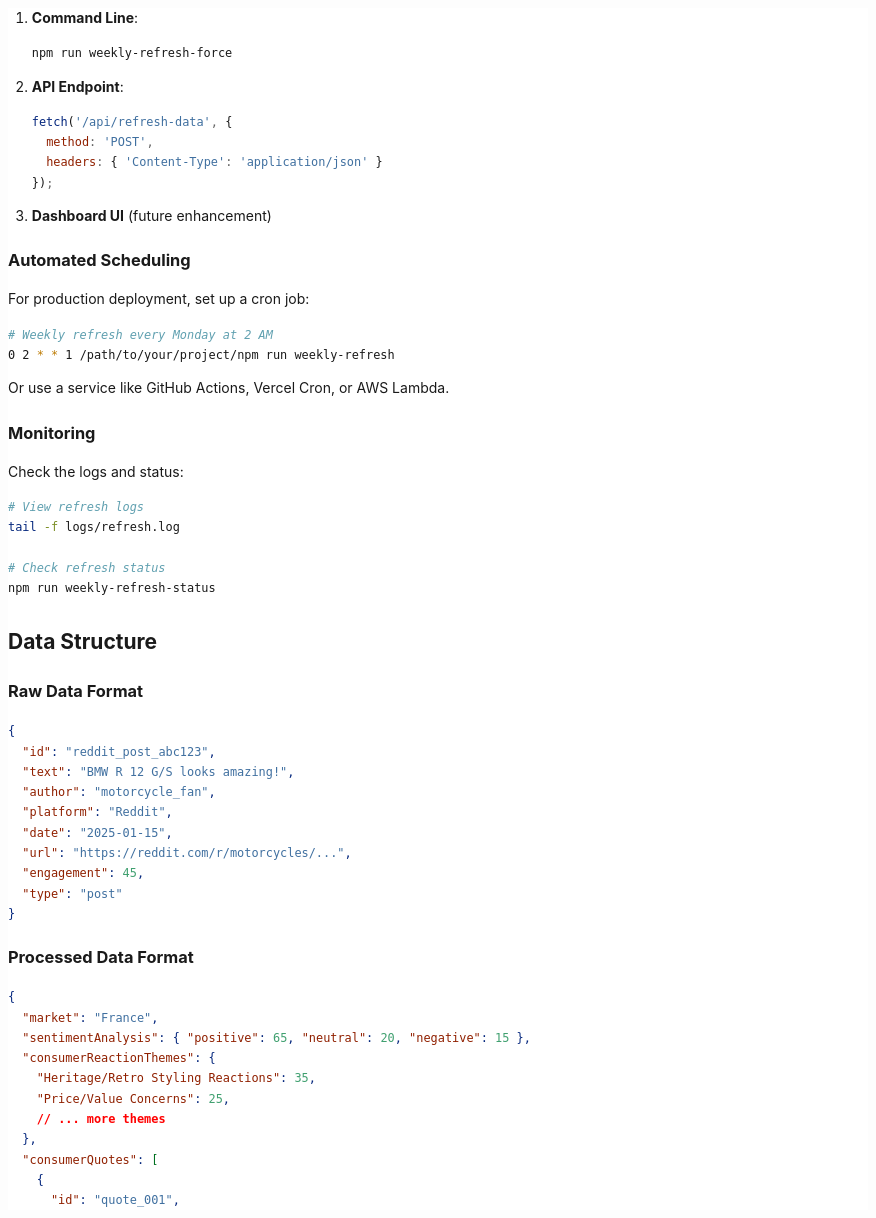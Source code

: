 1. **Command Line**:
   ```bash
   npm run weekly-refresh-force
   ```

2. **API Endpoint**:
   ```javascript
   fetch('/api/refresh-data', {
     method: 'POST',
     headers: { 'Content-Type': 'application/json' }
   });
   ```

3. **Dashboard UI** (future enhancement)

### Automated Scheduling

For production deployment, set up a cron job:

```bash
# Weekly refresh every Monday at 2 AM
0 2 * * 1 /path/to/your/project/npm run weekly-refresh
```

Or use a service like GitHub Actions, Vercel Cron, or AWS Lambda.

### Monitoring

Check the logs and status:

```bash
# View refresh logs
tail -f logs/refresh.log

# Check refresh status
npm run weekly-refresh-status
```

## Data Structure

### Raw Data Format
```json
{
  "id": "reddit_post_abc123",
  "text": "BMW R 12 G/S looks amazing!",
  "author": "motorcycle_fan",
  "platform": "Reddit",
  "date": "2025-01-15",
  "url": "https://reddit.com/r/motorcycles/...",
  "engagement": 45,
  "type": "post"
}
```

### Processed Data Format
```json
{
  "market": "France",
  "sentimentAnalysis": { "positive": 65, "neutral": 20, "negative": 15 },
  "consumerReactionThemes": {
    "Heritage/Retro Styling Reactions": 35,
    "Price/Value Concerns": 25,
    // ... more themes
  },
  "consumerQuotes": [
    {
      "id": "quote_001",
```